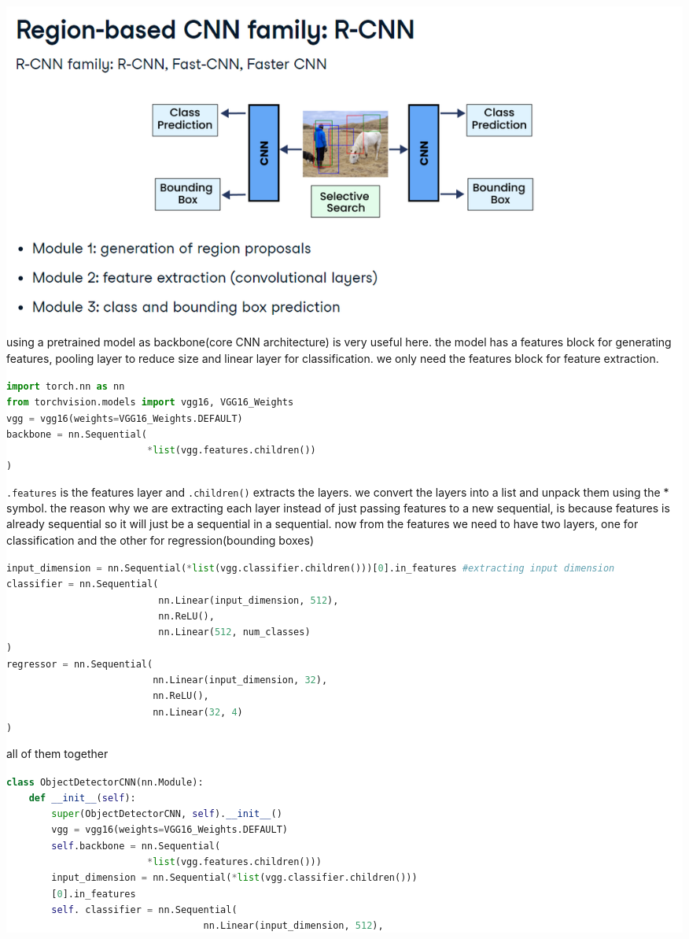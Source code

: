 ![[Pasted image 20240216081128.png]](https://github.com/Golden-Exp/DataCamp/blob/main/Deep%20Learning/Attachments/Pasted%20image%2020240216081128.png/?raw=true)

using a pretrained model as backbone(core CNN architecture) is very useful here.
the model has a features block for generating features, pooling layer to reduce size and linear layer for classification. we only need the features block for feature extraction.
```python
import torch.nn as nn
from torchvision.models import vgg16, VGG16_Weights
vgg = vgg16(weights=VGG16_Weights.DEFAULT)
backbone = nn.Sequential(
						 *list(vgg.features.children())
)
```
`.features` is the features layer and `.children()` extracts the layers. we convert the layers into a list and unpack them using the * symbol.
the reason why we are extracting each layer instead of just passing features to a new sequential, is because features is already sequential so it will just be a sequential in a sequential.
now from the features we need to have two layers, one for classification and the other for regression(bounding boxes)
```python
input_dimension = nn.Sequential(*list(vgg.classifier.children()))[0].in_features #extracting input dimension
classifier = nn.Sequential(
						   nn.Linear(input_dimension, 512),
						   nn.ReLU(),
						   nn.Linear(512, num_classes)
)
regressor = nn.Sequential(
						  nn.Linear(input_dimension, 32),
						  nn.ReLU(),
						  nn.Linear(32, 4)
)
```
all of them together
```python
class ObjectDetectorCNN(nn.Module):
	def __init__(self):
		super(ObjectDetectorCNN, self).__init__()
		vgg = vgg16(weights=VGG16_Weights.DEFAULT)
		self.backbone = nn.Sequential(
						 *list(vgg.features.children()))
		input_dimension = nn.Sequential(*list(vgg.classifier.children()))
		[0].in_features 
		self. classifier = nn.Sequential(
								   nn.Linear(input_dimension, 512),
```